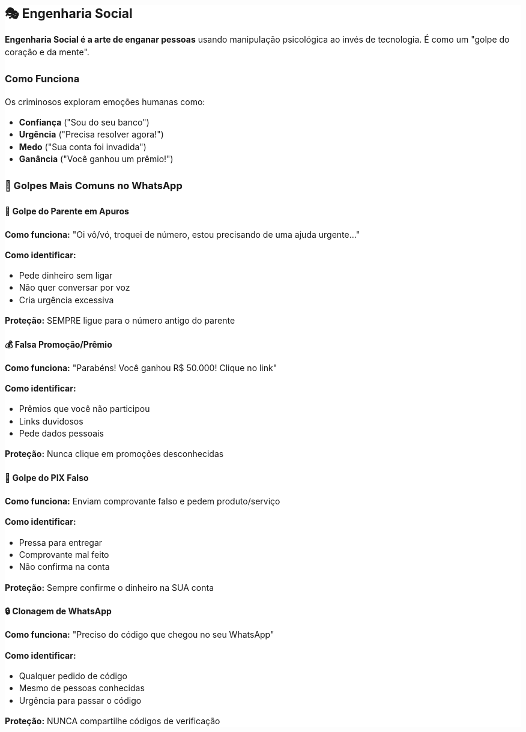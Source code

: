 
## 🎭 Engenharia Social

**Engenharia Social é a arte de enganar pessoas** usando manipulação psicológica ao invés de tecnologia. É como um "golpe do coração e da mente".

### Como Funciona

Os criminosos exploram emoções humanas como:
- **Confiança** ("Sou do seu banco")
- **Urgência** ("Precisa resolver agora!")
- **Medo** ("Sua conta foi invadida")
- **Ganância** ("Você ganhou um prêmio!")

### 📱 Golpes Mais Comuns no WhatsApp

#### 🎯 Golpe do Parente em Apuros
**Como funciona:** "Oi vô/vó, troquei de número, estou precisando de uma ajuda urgente..."

**Como identificar:**
- Pede dinheiro sem ligar
- Não quer conversar por voz
- Cria urgência excessiva

**Proteção:** SEMPRE ligue para o número antigo do parente

#### 💰 Falsa Promoção/Prêmio
**Como funciona:** "Parabéns! Você ganhou R$ 50.000! Clique no link"

**Como identificar:**
- Prêmios que você não participou
- Links duvidosos
- Pede dados pessoais

**Proteção:** Nunca clique em promoções desconhecidas

#### 🏦 Golpe do PIX Falso
**Como funciona:** Enviam comprovante falso e pedem produto/serviço

**Como identificar:**
- Pressa para entregar
- Comprovante mal feito
- Não confirma na conta

**Proteção:** Sempre confirme o dinheiro na SUA conta

#### 🔒 Clonagem de WhatsApp
**Como funciona:** "Preciso do código que chegou no seu WhatsApp"

**Como identificar:**
- Qualquer pedido de código
- Mesmo de pessoas conhecidas
- Urgência para passar o código

**Proteção:** NUNCA compartilhe códigos de verificação
